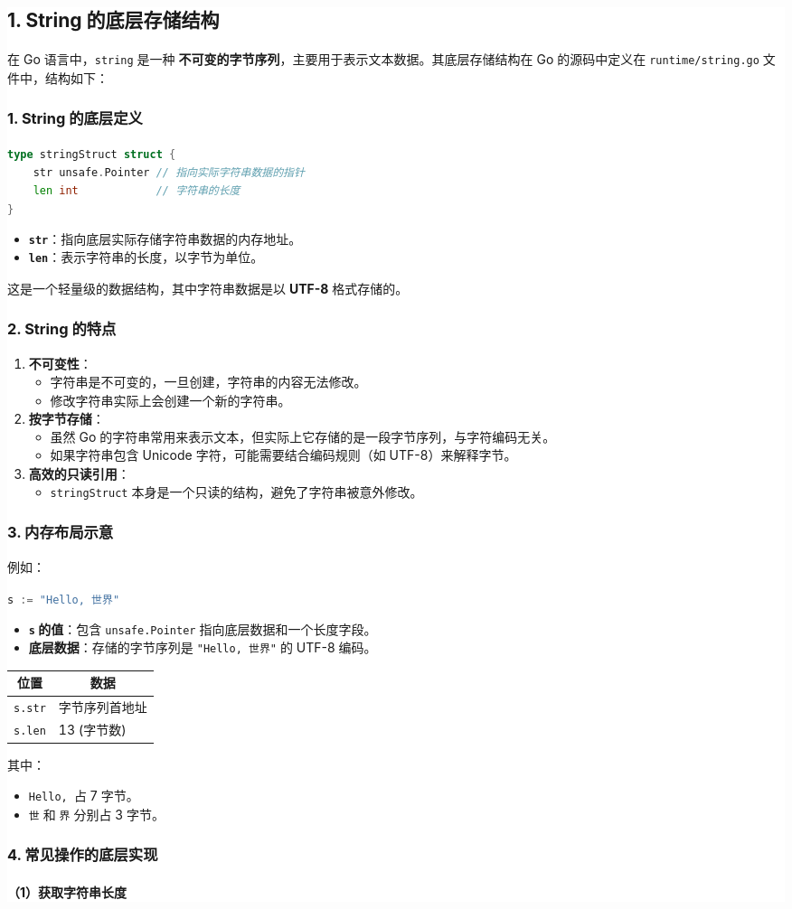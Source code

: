 ## 1. String 的底层存储结构

在 Go 语言中，`string` 是一种 **不可变的字节序列**，主要用于表示文本数据。其底层存储结构在 Go 的源码中定义在 `runtime/string.go` 文件中，结构如下：

### **1. String 的底层定义**

```go
type stringStruct struct {
    str unsafe.Pointer // 指向实际字符串数据的指针
    len int            // 字符串的长度
}
```

- **`str`**：指向底层实际存储字符串数据的内存地址。
- **`len`**：表示字符串的长度，以字节为单位。

这是一个轻量级的数据结构，其中字符串数据是以 **UTF-8** 格式存储的。

### **2. String 的特点**

1. **不可变性**：
   - 字符串是不可变的，一旦创建，字符串的内容无法修改。
   - 修改字符串实际上会创建一个新的字符串。
2. **按字节存储**：
   - 虽然 Go 的字符串常用来表示文本，但实际上它存储的是一段字节序列，与字符编码无关。
   - 如果字符串包含 Unicode 字符，可能需要结合编码规则（如 UTF-8）来解释字节。
3. **高效的只读引用**：
   - `stringStruct` 本身是一个只读的结构，避免了字符串被意外修改。

### **3. 内存布局示意**

例如：

```go
s := "Hello, 世界"
```

- **`s` 的值**：包含 `unsafe.Pointer` 指向底层数据和一个长度字段。
- **底层数据**：存储的字节序列是 `"Hello, 世界"` 的 UTF-8 编码。

| 位置    | 数据           |
| ------- | -------------- |
| `s.str` | 字节序列首地址 |
| `s.len` | 13 (字节数)    |

其中：

- `Hello, `占 7 字节。
- `世` 和 `界` 分别占 3 字节。

### **4. 常见操作的底层实现**

#### **（1）获取字符串长度**
